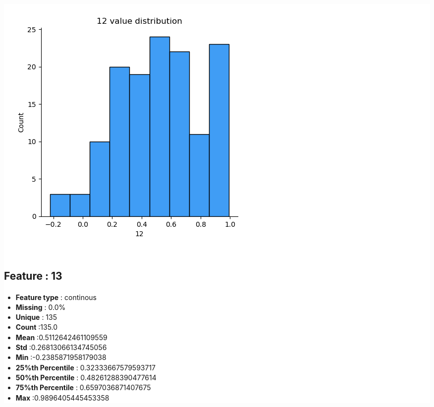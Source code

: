 ![](12.png)
## Feature : 13
- **Feature type** : continous
- **Missing** : 0.0%
- **Unique** : 135
- **Count** :135.0
- **Mean** :0.5112642461109559
- **Std** :0.26813066134745056
- **Min** :-0.2385871958179038
- **25%th Percentile** : 0.32333667579593717
- **50%th Percentile** : 0.48261288390477614
- **75%th Percentile** : 0.6597036871407675
- **Max** :0.9896405445453358
